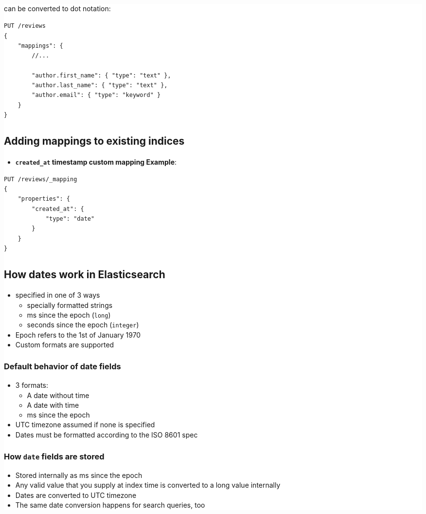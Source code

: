 ```
```

can be converted to dot notation:

```
PUT /reviews
{
    "mappings": {
        //...

        "author.first_name": { "type": "text" },
        "author.last_name": { "type": "text" },
        "author.email": { "type": "keyword" }
    }
}
```

## Adding mappings to existing indices

- **`created_at` timestamp custom mapping Example**:

```
PUT /reviews/_mapping
{
    "properties": {
        "created_at": {
            "type": "date"
        }
    }
}
```

## How dates work in Elasticsearch

- specified in one of 3 ways
  - specially formatted strings
  - ms since the epoch (`long`)
  - seconds since the epoch (`integer`)
- Epoch refers to the 1st of January 1970
- Custom formats are supported

### Default behavior of date fields

- 3 formats:
  - A date without time
  - A date with time
  - ms since the epoch
- UTC timezone assumed if none is specified
- Dates must be formatted according to the ISO 8601 spec

### How `date` fields are stored

- Stored internally as ms since the epoch
- Any valid value that you supply at index time is converted to a long value internally
- Dates are converted to UTC timezone
- The same date conversion happens for search queries, too
